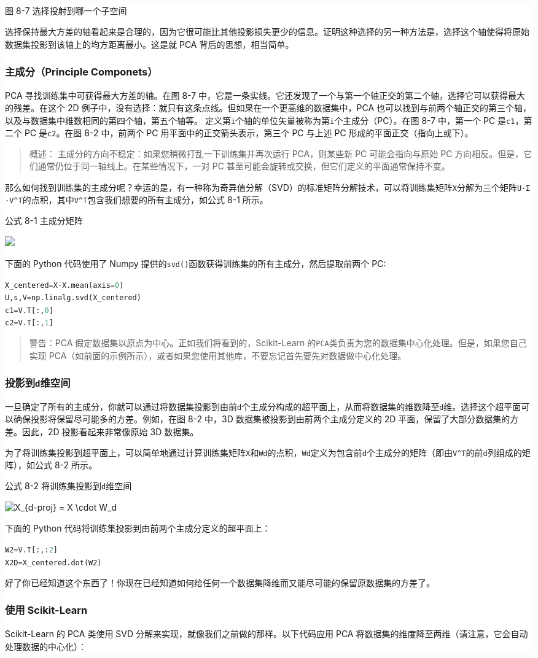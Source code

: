 
图 8-7 选择投射到哪一个子空间  

选择保持最大方差的轴看起来是合理的，因为它很可能比其他投影损失更少的信息。证明这种选择的另一种方法是，选择这个轴使得将原始数据集投影到该轴上的均方距离最小。这是就 PCA 背后的思想，相当简单。  

### 主成分（Principle Componets）

PCA 寻找训练集中可获得最大方差的轴。在图 8-7 中，它是一条实线。它还发现了一个与第一个轴正交的第二个轴，选择它可以获得最大的残差。在这个 2D 例子中，没有选择：就只有这条点线。但如果在一个更高维的数据集中，PCA 也可以找到与前两个轴正交的第三个轴，以及与数据集中维数相同的第四个轴，第五个轴等。
定义第`i`个轴的单位矢量被称为第`i`个主成分（PC）。在图 8-7 中，第一个 PC 是`c1`，第二个 PC 是`c2`。在图 8-2 中，前两个 PC 用平面中的正交箭头表示，第三个 PC 与上述 PC 形成的平面正交（指向上或下）。  

> 概述： 主成分的方向不稳定：如果您稍微打乱一下训练集并再次运行 PCA，则某些新 PC 可能会指向与原始 PC 方向相反。但是，它们通常仍位于同一轴线上。在某些情况下，一对 PC 甚至可能会旋转或交换，但它们定义的平面通常保持不变。  

那么如何找到训练集的主成分呢？幸运的是，有一种称为奇异值分解（SVD）的标准矩阵分解技术，可以将训练集矩阵`X`分解为三个矩阵`U·Σ·V^T`的点积，其中`V^T`包含我们想要的所有主成分，如公式 8-1 所示。  

公式 8-1 主成分矩阵

![](../images/chapter_8/e-8-1.gif)

下面的 Python 代码使用了 Numpy 提供的`svd()`函数获得训练集的所有主成分，然后提取前两个 PC:  

```Python
X_centered=X-X.mean(axis=0)
U,s,V=np.linalg.svd(X_centered)
c1=V.T[:,0]
c2=V.T[:,1]
```

> 警告：PCA 假定数据集以原点为中心。正如我们将看到的，Scikit-Learn 的`PCA`类负责为您的数据集中心化处理。但是，如果您自己实现 PCA（如前面的示例所示），或者如果您使用其他库，不要忘记首先要先对数据做中心化处理。

### 投影到`d`维空间

一旦确定了所有的主成分，你就可以通过将数据集投影到由前`d`个主成分构成的超平面上，从而将数据集的维数降至`d`维。选择这个超平面可以确保投影将保留尽可能多的方差。例如，在图 8-2 中，3D 数据集被投影到由前两个主成分定义的 2D 平面，保留了大部分数据集的方差。因此，2D 投影看起来非常像原始 3D 数据集。  

为了将训练集投影到超平面上，可以简单地通过计算训练集矩阵`X`和`Wd`的点积，`Wd`定义为包含前`d`个主成分的矩阵（即由`V^T`的前`d`列组成的矩阵），如公式 8-2 所示。

公式 8-2 将训练集投影到`d`维空间

![X_{d-proj} = X \cdot W_d](../images/tex-4d58b6f45f2e33f3ceb537b2b174c09b.gif)

下面的 Python 代码将训练集投影到由前两个主成分定义的超平面上：  

```Python
W2=V.T[:,:2]
X2D=X_centered.dot(W2)
```

好了你已经知道这个东西了！你现在已经知道如何给任何一个数据集降维而又能尽可能的保留原数据集的方差了。  

### 使用 Scikit-Learn

Scikit-Learn 的 PCA 类使用 SVD 分解来实现，就像我们之前做的那样。以下代码应用 PCA 将数据集的维度降至两维（请注意，它会自动处理数据的中心化）：  
